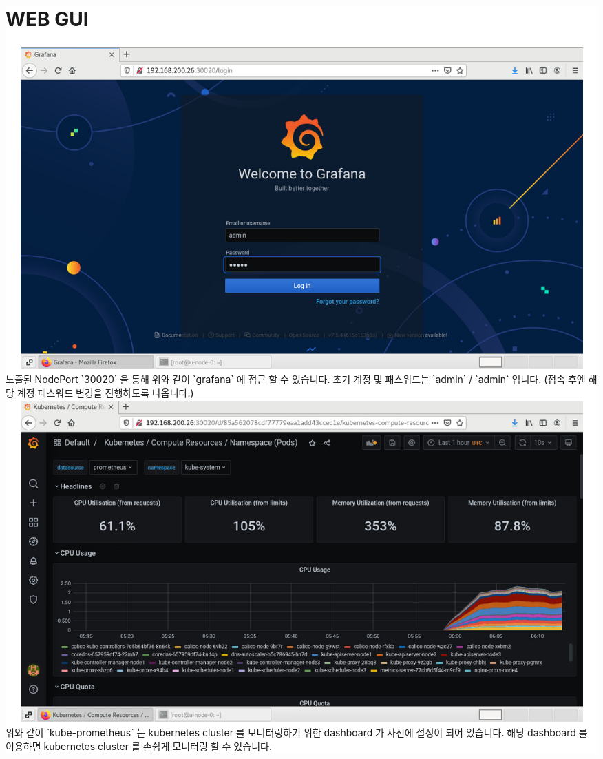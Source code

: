 # WEB GUI
   <center><img src="/assets/images/post/2021-09-30-kube-prometheus/1.png" style="max-width: 95%; height: auto;"></center>   
노출된 NodePort `30020` 을 통해 위와 같이 `grafana` 에 접근 할 수 있습니다.   
초기 계정 및 패스워드는 `admin` / `admin` 입니다.   
(접속 후엔 해당 계정 패스워드 변경을 진행하도록 나옵니다.)   
   
<center><img src="/assets/images/post/2021-09-30-kube-prometheus/2.png" style="max-width: 95%; height: auto;"></center>   
위와 같이 `kube-prometheus` 는 kubernetes cluster 를 모니터링하기 위한 dashboard 가 사전에 설정이 되어 있습니다.   
해당 dashboard 를 이용하면 kubernetes cluster 를 손쉽게 모니터링 할 수 있습니다.   
   